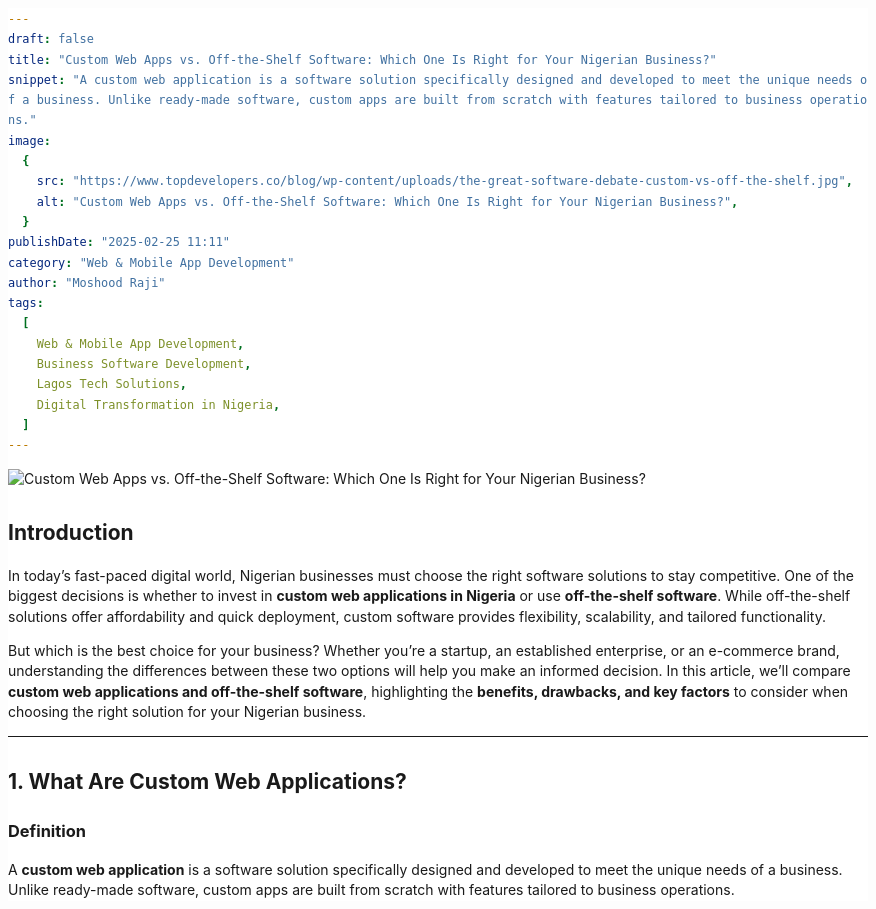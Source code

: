 ```yaml
---
draft: false
title: "Custom Web Apps vs. Off-the-Shelf Software: Which One Is Right for Your Nigerian Business?"
snippet: "A custom web application is a software solution specifically designed and developed to meet the unique needs of a business. Unlike ready-made software, custom apps are built from scratch with features tailored to business operations."
image:
  {
    src: "https://www.topdevelopers.co/blog/wp-content/uploads/the-great-software-debate-custom-vs-off-the-shelf.jpg",
    alt: "Custom Web Apps vs. Off-the-Shelf Software: Which One Is Right for Your Nigerian Business?",
  }
publishDate: "2025-02-25 11:11"
category: "Web & Mobile App Development"
author: "Moshood Raji"
tags:
  [
    Web & Mobile App Development,
    Business Software Development,
    Lagos Tech Solutions,
    Digital Transformation in Nigeria,
  ]
---
```


![Custom Web Apps vs. Off-the-Shelf Software: Which One Is Right for Your Nigerian Business?](https://www.topdevelopers.co/blog/wp-content/uploads/the-great-software-debate-custom-vs-off-the-shelf.jpg)

## **Introduction**

In today’s fast-paced digital world, Nigerian businesses must choose the right software solutions to stay competitive. One of the biggest decisions is whether to invest in **custom web applications in Nigeria** or use **off-the-shelf software**. While off-the-shelf solutions offer affordability and quick deployment, custom software provides flexibility, scalability, and tailored functionality.

But which is the best choice for your business? Whether you’re a startup, an established enterprise, or an e-commerce brand, understanding the differences between these two options will help you make an informed decision. In this article, we’ll compare **custom web applications and off-the-shelf software**, highlighting the **benefits, drawbacks, and key factors** to consider when choosing the right solution for your Nigerian business.

---

## **1. What Are Custom Web Applications?**

### **Definition**

A **custom web application** is a software solution specifically designed and developed to meet the unique needs of a business. Unlike ready-made software, custom apps are built from scratch with features tailored to business operations.
